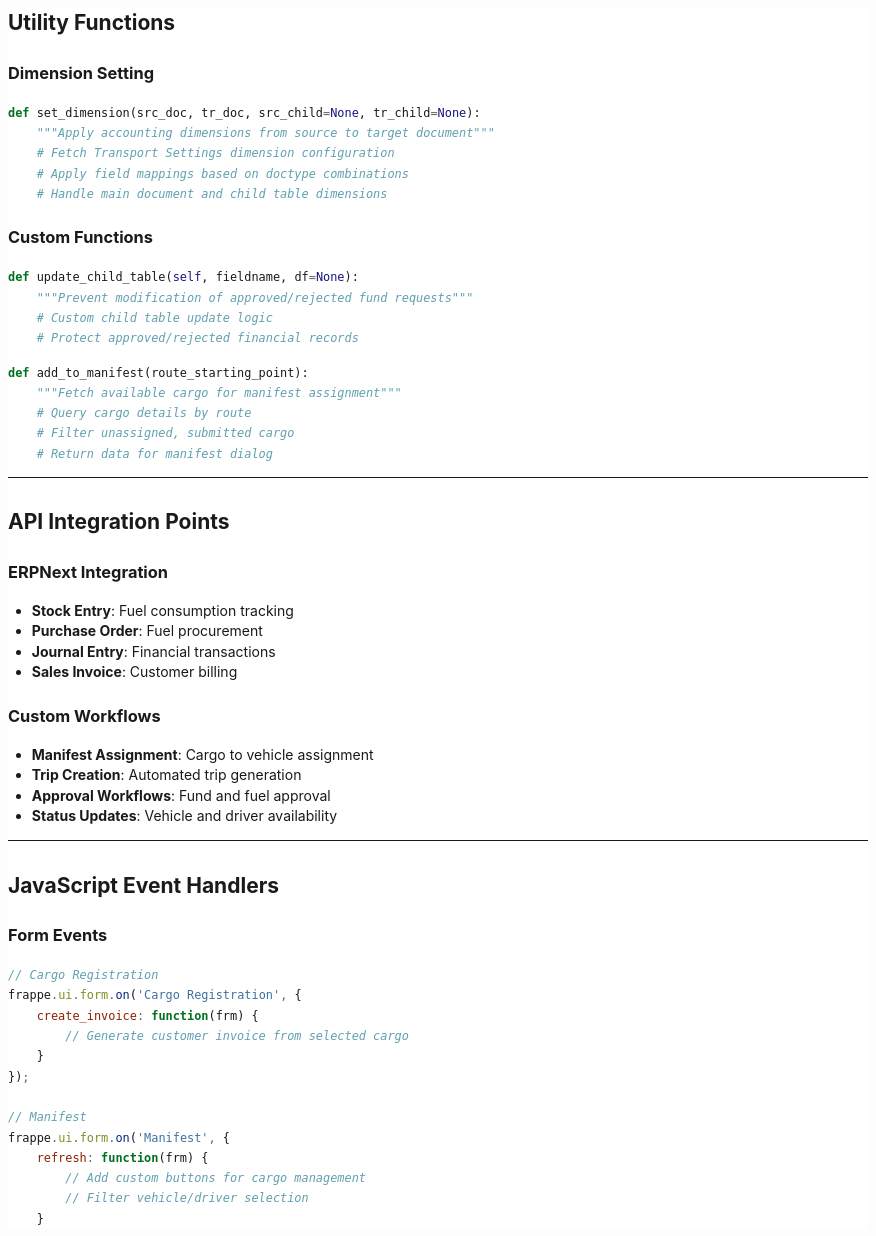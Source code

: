 ## Utility Functions

### Dimension Setting
```python
def set_dimension(src_doc, tr_doc, src_child=None, tr_child=None):
    """Apply accounting dimensions from source to target document"""
    # Fetch Transport Settings dimension configuration
    # Apply field mappings based on doctype combinations
    # Handle main document and child table dimensions
```

### Custom Functions
```python
def update_child_table(self, fieldname, df=None):
    """Prevent modification of approved/rejected fund requests"""
    # Custom child table update logic
    # Protect approved/rejected financial records
```

```python
def add_to_manifest(route_starting_point):
    """Fetch available cargo for manifest assignment"""
    # Query cargo details by route
    # Filter unassigned, submitted cargo
    # Return data for manifest dialog
```

---

## API Integration Points

### ERPNext Integration
- **Stock Entry**: Fuel consumption tracking
- **Purchase Order**: Fuel procurement
- **Journal Entry**: Financial transactions
- **Sales Invoice**: Customer billing

### Custom Workflows
- **Manifest Assignment**: Cargo to vehicle assignment
- **Trip Creation**: Automated trip generation
- **Approval Workflows**: Fund and fuel approval
- **Status Updates**: Vehicle and driver availability

---

## JavaScript Event Handlers

### Form Events
```javascript
// Cargo Registration
frappe.ui.form.on('Cargo Registration', {
    create_invoice: function(frm) {
        // Generate customer invoice from selected cargo
    }
});

// Manifest  
frappe.ui.form.on('Manifest', {
    refresh: function(frm) {
        // Add custom buttons for cargo management
        // Filter vehicle/driver selection
    }
```